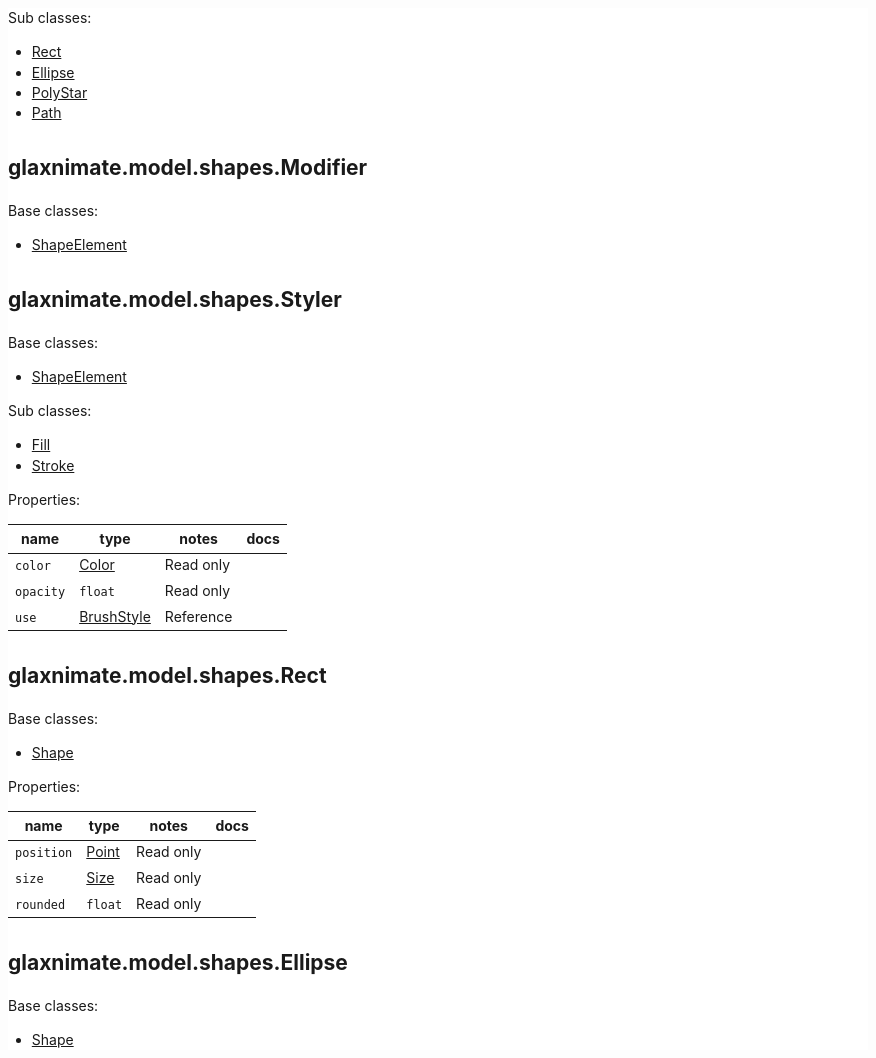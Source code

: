 Sub classes:

* [Rect](#glaxnimatemodelshapesrect)
* [Ellipse](#glaxnimatemodelshapesellipse)
* [PolyStar](#glaxnimatemodelshapespolystar)
* [Path](#glaxnimatemodelshapespath)

## glaxnimate.model.shapes.Modifier

Base classes:

* [ShapeElement](#glaxnimatemodelshapesshapeelement)

## glaxnimate.model.shapes.Styler

Base classes:

* [ShapeElement](#glaxnimatemodelshapesshapeelement)

Sub classes:

* [Fill](#glaxnimatemodelshapesfill)
* [Stroke](#glaxnimatemodelshapesstroke)

Properties:

| name      | type                                     | notes     | docs | 
| --------- | ---------------------------------------- | --------- | ---- | 
| `color`   | [Color](#glaxnimateutilscolor)           | Read only |      | 
| `opacity` | `float`                                  | Read only |      | 
| `use`     | [BrushStyle](#glaxnimatemodelbrushstyle) | Reference |      | 

## glaxnimate.model.shapes.Rect

Base classes:

* [Shape](#glaxnimatemodelshapesshape)

Properties:

| name       | type                           | notes     | docs | 
| ---------- | ------------------------------ | --------- | ---- | 
| `position` | [Point](#glaxnimateutilspoint) | Read only |      | 
| `size`     | [Size](#glaxnimateutilssize)   | Read only |      | 
| `rounded`  | `float`                        | Read only |      | 

## glaxnimate.model.shapes.Ellipse

Base classes:

* [Shape](#glaxnimatemodelshapesshape)
